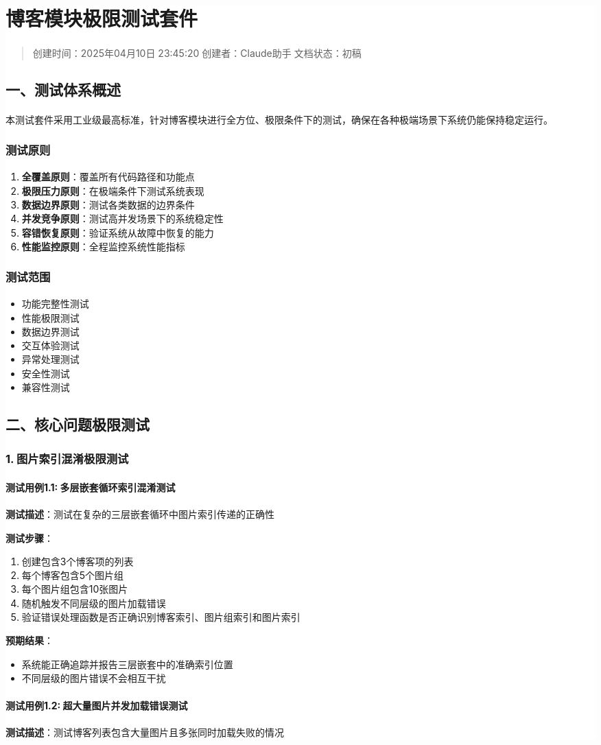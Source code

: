 # 博客模块极限测试套件

> 创建时间：2025年04月10日 23:45:20
> 创建者：Claude助手
> 文档状态：初稿

## 一、测试体系概述

本测试套件采用工业级最高标准，针对博客模块进行全方位、极限条件下的测试，确保在各种极端场景下系统仍能保持稳定运行。

### 测试原则

1. **全覆盖原则**：覆盖所有代码路径和功能点
2. **极限压力原则**：在极端条件下测试系统表现
3. **数据边界原则**：测试各类数据的边界条件
4. **并发竞争原则**：测试高并发场景下的系统稳定性
5. **容错恢复原则**：验证系统从故障中恢复的能力
6. **性能监控原则**：全程监控系统性能指标

### 测试范围

- 功能完整性测试
- 性能极限测试
- 数据边界测试
- 交互体验测试
- 异常处理测试
- 安全性测试
- 兼容性测试

## 二、核心问题极限测试

### 1. 图片索引混淆极限测试

#### 测试用例1.1: 多层嵌套循环索引混淆测试

**测试描述**：测试在复杂的三层嵌套循环中图片索引传递的正确性

**测试步骤**：
1. 创建包含3个博客项的列表
2. 每个博客包含5个图片组
3. 每个图片组包含10张图片
4. 随机触发不同层级的图片加载错误
5. 验证错误处理函数是否正确识别博客索引、图片组索引和图片索引

**预期结果**：
- 系统能正确追踪并报告三层嵌套中的准确索引位置
- 不同层级的图片错误不会相互干扰

#### 测试用例1.2: 超大量图片并发加载错误测试

**测试描述**：测试博客列表包含大量图片且多张同时加载失败的情况
